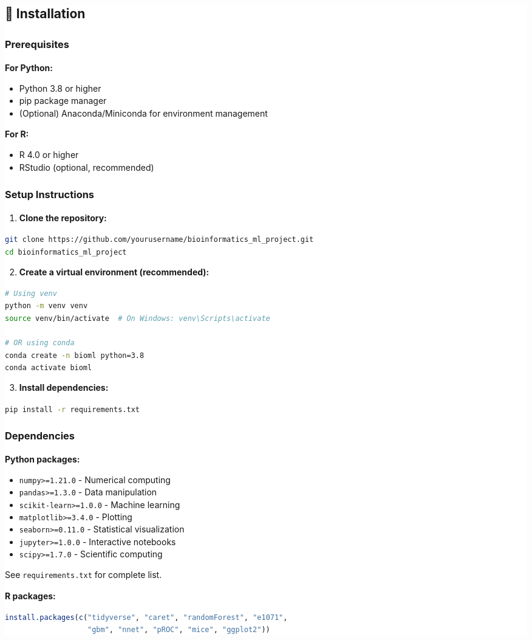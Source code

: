 
## 🚀 Installation

### Prerequisites

**For Python:**
- Python 3.8 or higher
- pip package manager
- (Optional) Anaconda/Miniconda for environment management

**For R:**
- R 4.0 or higher
- RStudio (optional, recommended)

### Setup Instructions

1. **Clone the repository:**

```bash
git clone https://github.com/yourusername/bioinformatics_ml_project.git
cd bioinformatics_ml_project
```

2. **Create a virtual environment (recommended):**

```bash
# Using venv
python -m venv venv
source venv/bin/activate  # On Windows: venv\Scripts\activate

# OR using conda
conda create -n bioml python=3.8
conda activate bioml
```

3. **Install dependencies:**

```bash
pip install -r requirements.txt
```

### Dependencies

**Python packages:**
- `numpy>=1.21.0` - Numerical computing
- `pandas>=1.3.0` - Data manipulation
- `scikit-learn>=1.0.0` - Machine learning
- `matplotlib>=3.4.0` - Plotting
- `seaborn>=0.11.0` - Statistical visualization
- `jupyter>=1.0.0` - Interactive notebooks
- `scipy>=1.7.0` - Scientific computing

See `requirements.txt` for complete list.

**R packages:**
```r
install.packages(c("tidyverse", "caret", "randomForest", "e1071", 
                   "gbm", "nnet", "pROC", "mice", "ggplot2"))
```
